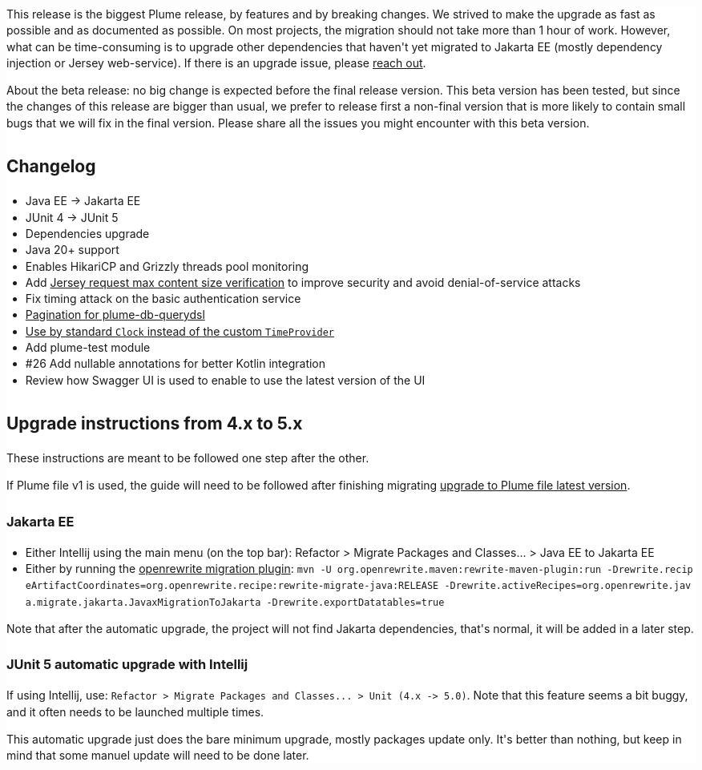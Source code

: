 This release is the biggest Plume release, by features and by breaking changes. We strived to make the upgrade as fast as possible and as documented as possible. On most projects, the migration should not take more than 1 hour of work. However, what can be time-consuming is to upgrade other dependencies that haven't yet migrated to Jakarta EE (mostly dependency injection or Jersey web-service). If there is an upgrade issue, please [reach out](https://github.com/Coreoz/Plume/discussions).

About the beta release: no big change is expected before the final release version. This beta version has been tested, but since the changes of this release are bigger than usual, we prefer to release first a non-final version that is more likely to contain small bugs that we will fix in the final version. Please share all the issues you might encounter with this beta version.

Changelog
-------------
- Java EE -> Jakarta EE
- JUnit 4 -> JUnit 5
- Dependencies upgrade
- Java 20+ support
- Enables HikariCP and Grizzly threads pool monitoring
- Add [Jersey request max content size verification](https://github.com/Coreoz/Plume/tree/master/plume-web-jersey#content-size-limit) to improve security and avoid denial-of-service attacks
- Fix timing attack on the basic authentication service
- [Pagination for plume-db-querydsl](https://github.com/Coreoz/Plume/tree/master/plume-db-querydsl#pagination)
- [Use by standard `Clock` instead of the custom `TimeProvider`](https://github.com/Coreoz/Plume/issues/39)
- Add plume-test module
- #26 Add nullable annotations for better Kotlin integration
- Review how Swagger UI is used to enable to use the latest version of the UI

Upgrade instructions from 4.x to 5.x
-------------------------------------
These instructions are meant to be followed one step after the other.

If Plume file v1 is used, the guide will need to be followed after finishing migrating [upgrade to Plume file latest version](https://github.com/Coreoz/Plume-file/releases).

### Jakarta EE
- Either Intellij using the main menu (on the top bar): Refactor > Migrate Packages and Classes... > Java EE to Jakarta EE
- Either by running the [openrewrite migration plugin](https://docs.openrewrite.org/recipes/java/migrate/jakarta/javaxmigrationtojakarta): `mvn -U org.openrewrite.maven:rewrite-maven-plugin:run -Drewrite.recipeArtifactCoordinates=org.openrewrite.recipe:rewrite-migrate-java:RELEASE -Drewrite.activeRecipes=org.openrewrite.java.migrate.jakarta.JavaxMigrationToJakarta -Drewrite.exportDatatables=true`

Note that after the automatic upgrade, the project will not find Jakarta dependencies, that's normal, it will be added in a later step.

### JUnit 5 automatic upgrade with Intellij
If using Intellij, use: `Refactor > Migrate Packages and Classes... > Unit (4.x -> 5.0)`.
Note that this feature seems a bit buggy, and it often needs to be launched multiple times.

This automatic upgrade just does the bare minimum upgrade, mostly packages update only.
It's better than nothing, but keep in mind that some manuel update will need to be done later.
